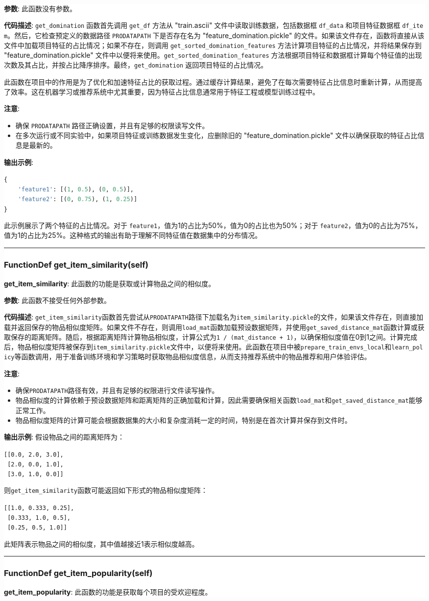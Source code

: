**参数**: 此函数没有参数。

**代码描述**: `get_domination` 函数首先调用 `get_df` 方法从 "train.ascii" 文件中读取训练数据，包括数据框 `df_data` 和项目特征数据框 `df_item`。然后，它检查预定义的数据路径 `PRODATAPATH` 下是否存在名为 "feature_domination.pickle" 的文件。如果该文件存在，函数将直接从该文件中加载项目特征的占比情况；如果不存在，则调用 `get_sorted_domination_features` 方法计算项目特征的占比情况，并将结果保存到 "feature_domination.pickle" 文件中以便将来使用。`get_sorted_domination_features` 方法根据项目特征和数据框计算每个特征值的出现次数及其占比，并按占比降序排序。最终，`get_domination` 返回项目特征的占比情况。

此函数在项目中的作用是为了优化和加速特征占比的获取过程。通过缓存计算结果，避免了在每次需要特征占比信息时重新计算，从而提高了效率。这在机器学习或推荐系统中尤其重要，因为特征占比信息通常用于特征工程或模型训练过程中。

**注意**:
- 确保 `PRODATAPATH` 路径正确设置，并且有足够的权限读写文件。
- 在多次运行或不同实验中，如果项目特征或训练数据发生变化，应删除旧的 "feature_domination.pickle" 文件以确保获取的特征占比信息是最新的。

**输出示例**:
```python
{
    'feature1': [(1, 0.5), (0, 0.5)],
    'feature2': [(0, 0.75), (1, 0.25)]
}
```
此示例展示了两个特征的占比情况。对于 `feature1`，值为1的占比为50%，值为0的占比也为50%；对于 `feature2`，值为0的占比为75%，值为1的占比为25%。这种格式的输出有助于理解不同特征值在数据集中的分布情况。
***
### FunctionDef get_item_similarity(self)
**get_item_similarity**: 此函数的功能是获取或计算物品之间的相似度。

**参数**: 此函数不接受任何外部参数。

**代码描述**: `get_item_similarity`函数首先尝试从`PRODATAPATH`路径下加载名为`item_similarity.pickle`的文件，如果该文件存在，则直接加载并返回保存的物品相似度矩阵。如果文件不存在，则调用`load_mat`函数加载预设数据矩阵，并使用`get_saved_distance_mat`函数计算或获取保存的距离矩阵。随后，根据距离矩阵计算物品相似度，计算公式为`1 / (mat_distance + 1)`，以确保相似度值在0到1之间。计算完成后，物品相似度矩阵被保存到`item_similarity.pickle`文件中，以便将来使用。此函数在项目中被`prepare_train_envs_local`和`learn_policy`等函数调用，用于准备训练环境和学习策略时获取物品相似度信息，从而支持推荐系统中的物品推荐和用户体验评估。

**注意**:
- 确保`PRODATAPATH`路径有效，并且有足够的权限进行文件读写操作。
- 物品相似度的计算依赖于预设数据矩阵和距离矩阵的正确加载和计算，因此需要确保相关函数`load_mat`和`get_saved_distance_mat`能够正常工作。
- 物品相似度矩阵的计算可能会根据数据集的大小和复杂度消耗一定的时间，特别是在首次计算并保存到文件时。

**输出示例**: 假设物品之间的距离矩阵为：
```
[[0.0, 2.0, 3.0],
 [2.0, 0.0, 1.0],
 [3.0, 1.0, 0.0]]
```
则`get_item_similarity`函数可能返回如下形式的物品相似度矩阵：
```
[[1.0, 0.333, 0.25],
 [0.333, 1.0, 0.5],
 [0.25, 0.5, 1.0]]
```
此矩阵表示物品之间的相似度，其中值越接近1表示相似度越高。
***
### FunctionDef get_item_popularity(self)
**get_item_popularity**: 此函数的功能是获取每个项目的受欢迎程度。
